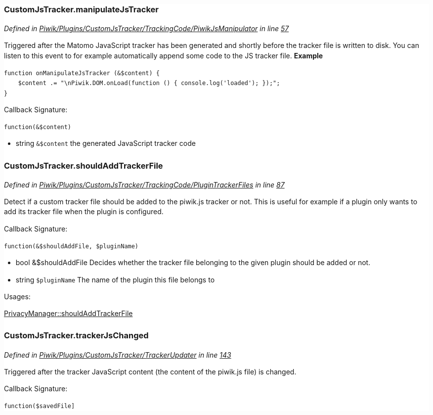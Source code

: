 ### CustomJsTracker.manipulateJsTracker

*Defined in [Piwik/Plugins/CustomJsTracker/TrackingCode/PiwikJsManipulator](https://github.com/matomo-org/matomo/blob/5.x-dev/plugins/CustomJsTracker/TrackingCode/PiwikJsManipulator.php) in line [57](https://github.com/matomo-org/matomo/blob/5.x-dev/plugins/CustomJsTracker/TrackingCode/PiwikJsManipulator.php#L57)*

Triggered after the Matomo JavaScript tracker has been generated and shortly before the tracker file
is written to disk. You can listen to this event to for example automatically append some code to the JS
tracker file. **Example**

    function onManipulateJsTracker (&$content) {
        $content .= "\nPiwik.DOM.onLoad(function () { console.log('loaded'); });";
    }

Callback Signature:
<pre><code>function(&amp;$content)</code></pre>

- string `&$content` the generated JavaScript tracker code


### CustomJsTracker.shouldAddTrackerFile

*Defined in [Piwik/Plugins/CustomJsTracker/TrackingCode/PluginTrackerFiles](https://github.com/matomo-org/matomo/blob/5.x-dev/plugins/CustomJsTracker/TrackingCode/PluginTrackerFiles.php) in line [87](https://github.com/matomo-org/matomo/blob/5.x-dev/plugins/CustomJsTracker/TrackingCode/PluginTrackerFiles.php#L87)*

Detect if a custom tracker file should be added to the piwik.js tracker or not. This is useful for example if a plugin only wants to add its tracker file when the plugin is configured.

Callback Signature:
<pre><code>function(&amp;$shouldAddFile, $pluginName)</code></pre>

- bool &$shouldAddFile Decides whether the tracker file belonging to the given plugin should be added or not.

- string `$pluginName` The name of the plugin this file belongs to

Usages:

[PrivacyManager::shouldAddTrackerFile](https://github.com/matomo-org/matomo/blob/5.x-dev/plugins/PrivacyManager/PrivacyManager.php#L891)


### CustomJsTracker.trackerJsChanged

*Defined in [Piwik/Plugins/CustomJsTracker/TrackerUpdater](https://github.com/matomo-org/matomo/blob/5.x-dev/plugins/CustomJsTracker/TrackerUpdater.php) in line [143](https://github.com/matomo-org/matomo/blob/5.x-dev/plugins/CustomJsTracker/TrackerUpdater.php#L143)*

Triggered after the tracker JavaScript content (the content of the piwik.js file) is changed.

Callback Signature:
<pre><code>function($savedFile]</code></pre>
